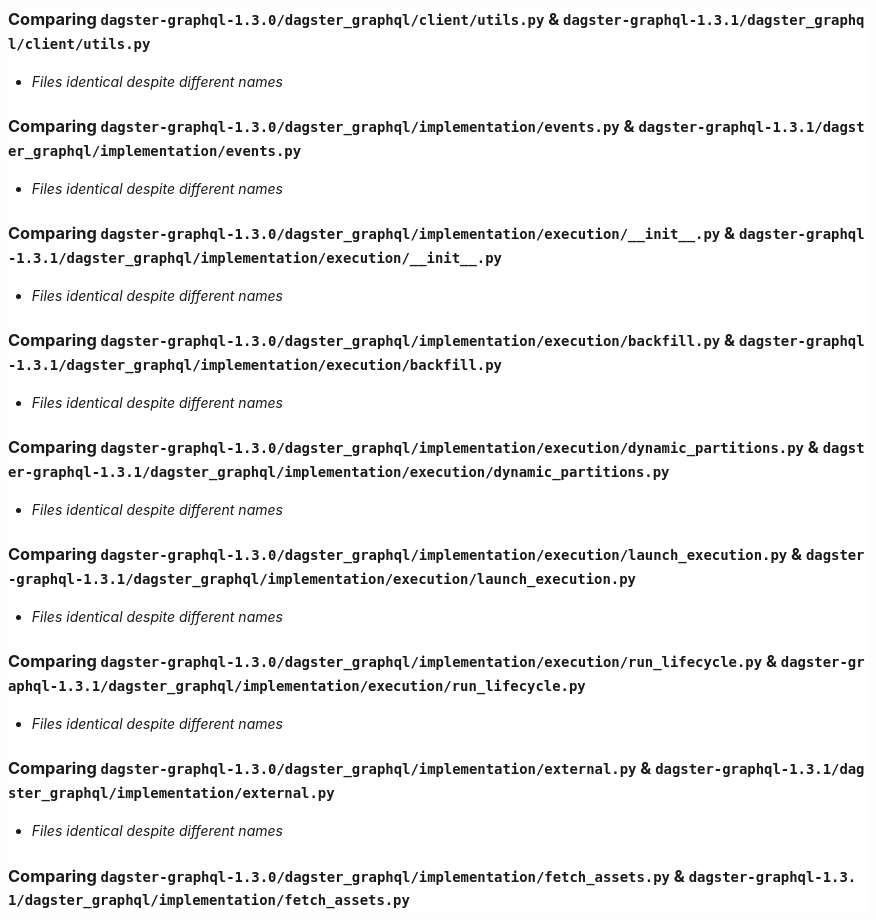 ### Comparing `dagster-graphql-1.3.0/dagster_graphql/client/utils.py` & `dagster-graphql-1.3.1/dagster_graphql/client/utils.py`

 * *Files identical despite different names*

### Comparing `dagster-graphql-1.3.0/dagster_graphql/implementation/events.py` & `dagster-graphql-1.3.1/dagster_graphql/implementation/events.py`

 * *Files identical despite different names*

### Comparing `dagster-graphql-1.3.0/dagster_graphql/implementation/execution/__init__.py` & `dagster-graphql-1.3.1/dagster_graphql/implementation/execution/__init__.py`

 * *Files identical despite different names*

### Comparing `dagster-graphql-1.3.0/dagster_graphql/implementation/execution/backfill.py` & `dagster-graphql-1.3.1/dagster_graphql/implementation/execution/backfill.py`

 * *Files identical despite different names*

### Comparing `dagster-graphql-1.3.0/dagster_graphql/implementation/execution/dynamic_partitions.py` & `dagster-graphql-1.3.1/dagster_graphql/implementation/execution/dynamic_partitions.py`

 * *Files identical despite different names*

### Comparing `dagster-graphql-1.3.0/dagster_graphql/implementation/execution/launch_execution.py` & `dagster-graphql-1.3.1/dagster_graphql/implementation/execution/launch_execution.py`

 * *Files identical despite different names*

### Comparing `dagster-graphql-1.3.0/dagster_graphql/implementation/execution/run_lifecycle.py` & `dagster-graphql-1.3.1/dagster_graphql/implementation/execution/run_lifecycle.py`

 * *Files identical despite different names*

### Comparing `dagster-graphql-1.3.0/dagster_graphql/implementation/external.py` & `dagster-graphql-1.3.1/dagster_graphql/implementation/external.py`

 * *Files identical despite different names*

### Comparing `dagster-graphql-1.3.0/dagster_graphql/implementation/fetch_assets.py` & `dagster-graphql-1.3.1/dagster_graphql/implementation/fetch_assets.py`
